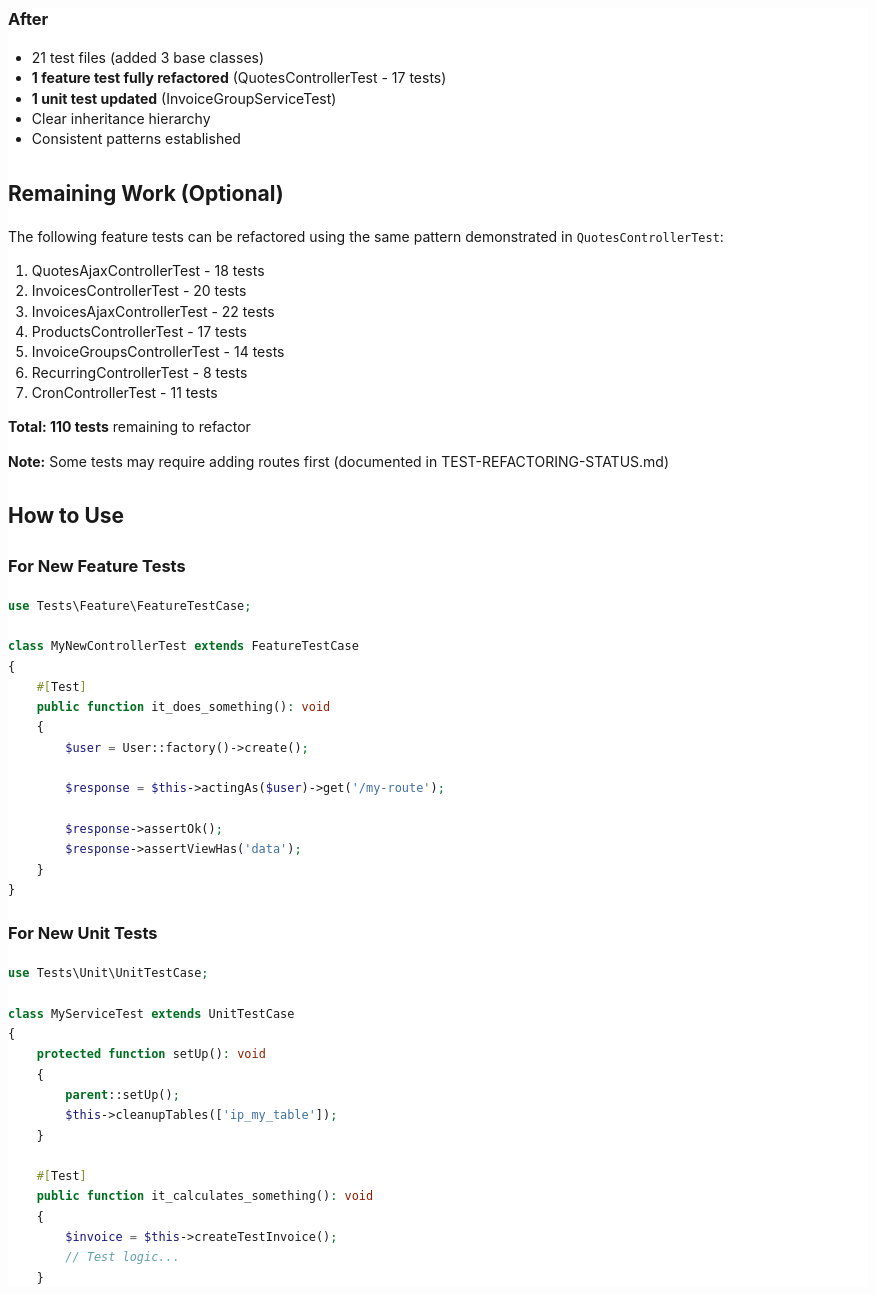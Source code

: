 ### After
- 21 test files (added 3 base classes)
- **1 feature test fully refactored** (QuotesControllerTest - 17 tests)
- **1 unit test updated** (InvoiceGroupServiceTest)
- Clear inheritance hierarchy
- Consistent patterns established

## Remaining Work (Optional)

The following feature tests can be refactored using the same pattern demonstrated in `QuotesControllerTest`:

1. QuotesAjaxControllerTest - 18 tests
2. InvoicesControllerTest - 20 tests  
3. InvoicesAjaxControllerTest - 22 tests
4. ProductsControllerTest - 17 tests
5. InvoiceGroupsControllerTest - 14 tests
6. RecurringControllerTest - 8 tests
7. CronControllerTest - 11 tests

**Total: 110 tests** remaining to refactor

**Note:** Some tests may require adding routes first (documented in TEST-REFACTORING-STATUS.md)

## How to Use

### For New Feature Tests
```php
use Tests\Feature\FeatureTestCase;

class MyNewControllerTest extends FeatureTestCase
{
    #[Test]
    public function it_does_something(): void
    {
        $user = User::factory()->create();
        
        $response = $this->actingAs($user)->get('/my-route');
        
        $response->assertOk();
        $response->assertViewHas('data');
    }
}
```

### For New Unit Tests
```php
use Tests\Unit\UnitTestCase;

class MyServiceTest extends UnitTestCase
{
    protected function setUp(): void
    {
        parent::setUp();
        $this->cleanupTables(['ip_my_table']);
    }
    
    #[Test]
    public function it_calculates_something(): void
    {
        $invoice = $this->createTestInvoice();
        // Test logic...
    }
```